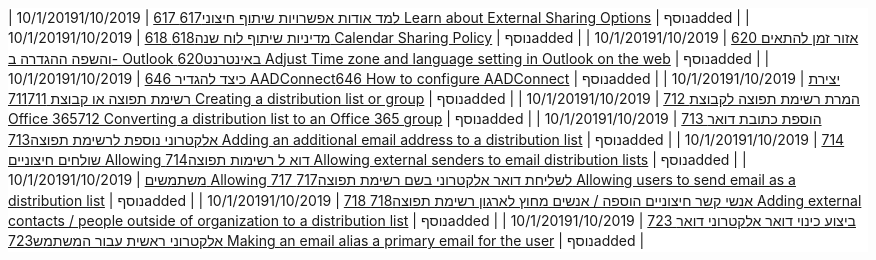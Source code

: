 | <span data-ttu-id="d3b93-342">10/1/2019</span><span class="sxs-lookup"><span data-stu-id="d3b93-342">1/10/2019</span></span> | [<span data-ttu-id="d3b93-343">617 למד אודות אפשרויות שיתוף חיצוני</span><span class="sxs-lookup"><span data-stu-id="d3b93-343">617 Learn about External Sharing Options</span></span>](/AlchemyInsights/617-learn-about-external-sharing-options) | <span data-ttu-id="d3b93-344">נוסף</span><span class="sxs-lookup"><span data-stu-id="d3b93-344">added</span></span> |
| <span data-ttu-id="d3b93-345">10/1/2019</span><span class="sxs-lookup"><span data-stu-id="d3b93-345">1/10/2019</span></span> | [<span data-ttu-id="d3b93-346">618 מדיניות שיתוף לוח שנה</span><span class="sxs-lookup"><span data-stu-id="d3b93-346">618 Calendar Sharing Policy</span></span>](/AlchemyInsights/618-calendar-sharing-policy) | <span data-ttu-id="d3b93-347">נוסף</span><span class="sxs-lookup"><span data-stu-id="d3b93-347">added</span></span> |
| <span data-ttu-id="d3b93-348">10/1/2019</span><span class="sxs-lookup"><span data-stu-id="d3b93-348">1/10/2019</span></span> | [<span data-ttu-id="d3b93-349">620 אזור זמן להתאים והשפה ההגדרה ב- Outlook באינטרנט</span><span class="sxs-lookup"><span data-stu-id="d3b93-349">620 Adjust Time zone and language setting in Outlook on the web</span></span>](/AlchemyInsights/620-adjust-time-zone-and-language-setting-in-outlook-on-the-web) | <span data-ttu-id="d3b93-350">נוסף</span><span class="sxs-lookup"><span data-stu-id="d3b93-350">added</span></span> |
| <span data-ttu-id="d3b93-351">10/1/2019</span><span class="sxs-lookup"><span data-stu-id="d3b93-351">1/10/2019</span></span> | [<span data-ttu-id="d3b93-352">646 כיצד להגדיר AADConnect</span><span class="sxs-lookup"><span data-stu-id="d3b93-352">646 How to configure AADConnect</span></span>](/AlchemyInsights/646-how-to-configure-aadconnect) | <span data-ttu-id="d3b93-353">נוסף</span><span class="sxs-lookup"><span data-stu-id="d3b93-353">added</span></span> |
| <span data-ttu-id="d3b93-354">10/1/2019</span><span class="sxs-lookup"><span data-stu-id="d3b93-354">1/10/2019</span></span> | [<span data-ttu-id="d3b93-355">יצירת רשימת תפוצה או קבוצת 711</span><span class="sxs-lookup"><span data-stu-id="d3b93-355">711 Creating a distribution list or group</span></span>](/AlchemyInsights/711-creating-a-distribution-list-or-group) | <span data-ttu-id="d3b93-356">נוסף</span><span class="sxs-lookup"><span data-stu-id="d3b93-356">added</span></span> |
| <span data-ttu-id="d3b93-357">10/1/2019</span><span class="sxs-lookup"><span data-stu-id="d3b93-357">1/10/2019</span></span> | [<span data-ttu-id="d3b93-358">712 המרת רשימת תפוצה לקבוצת Office 365</span><span class="sxs-lookup"><span data-stu-id="d3b93-358">712 Converting a distribution list to an Office 365 group</span></span>](/AlchemyInsights/712-converting-a-distribution-list-to-an-office-365-group) | <span data-ttu-id="d3b93-359">נוסף</span><span class="sxs-lookup"><span data-stu-id="d3b93-359">added</span></span> |
| <span data-ttu-id="d3b93-360">10/1/2019</span><span class="sxs-lookup"><span data-stu-id="d3b93-360">1/10/2019</span></span> | [<span data-ttu-id="d3b93-361">713 הוספת כתובת דואר אלקטרוני נוספת לרשימת תפוצה</span><span class="sxs-lookup"><span data-stu-id="d3b93-361">713 Adding an additional email address to a distribution list</span></span>](/AlchemyInsights/713-adding-an-additional-email-address-to-a-distribution-list) | <span data-ttu-id="d3b93-362">נוסף</span><span class="sxs-lookup"><span data-stu-id="d3b93-362">added</span></span> |
| <span data-ttu-id="d3b93-363">10/1/2019</span><span class="sxs-lookup"><span data-stu-id="d3b93-363">1/10/2019</span></span> | [<span data-ttu-id="d3b93-364">714 שולחים חיצוניים Allowing דוא ל רשימות תפוצה</span><span class="sxs-lookup"><span data-stu-id="d3b93-364">714 Allowing external senders to email distribution lists</span></span>](/AlchemyInsights/714-allowing-external-senders-to-email-distribution-lists) | <span data-ttu-id="d3b93-365">נוסף</span><span class="sxs-lookup"><span data-stu-id="d3b93-365">added</span></span> |
| <span data-ttu-id="d3b93-366">10/1/2019</span><span class="sxs-lookup"><span data-stu-id="d3b93-366">1/10/2019</span></span> | [<span data-ttu-id="d3b93-367">משתמשים Allowing 717 לשליחת דואר אלקטרוני בשם רשימת תפוצה</span><span class="sxs-lookup"><span data-stu-id="d3b93-367">717 Allowing users to send email as a distribution list</span></span>](/AlchemyInsights/717-allowing-users-to-send-email-as-a-distribution-list) | <span data-ttu-id="d3b93-368">נוסף</span><span class="sxs-lookup"><span data-stu-id="d3b93-368">added</span></span> |
| <span data-ttu-id="d3b93-369">10/1/2019</span><span class="sxs-lookup"><span data-stu-id="d3b93-369">1/10/2019</span></span> | [<span data-ttu-id="d3b93-370">718 אנשי קשר חיצוניים הוספה / אנשים מחוץ לארגון רשימת תפוצה</span><span class="sxs-lookup"><span data-stu-id="d3b93-370">718 Adding external contacts / people outside of organization to a distribution list</span></span>](/AlchemyInsights/718-adding-external-contactspeople-outside-of-organization-to-a-distribution-lis) | <span data-ttu-id="d3b93-371">נוסף</span><span class="sxs-lookup"><span data-stu-id="d3b93-371">added</span></span> |
| <span data-ttu-id="d3b93-372">10/1/2019</span><span class="sxs-lookup"><span data-stu-id="d3b93-372">1/10/2019</span></span> | [<span data-ttu-id="d3b93-373">723 ביצוע כינוי דואר אלקטרוני דואר אלקטרוני ראשית עבור המשתמש</span><span class="sxs-lookup"><span data-stu-id="d3b93-373">723 Making an email alias a primary email for the user</span></span>](/AlchemyInsights/723-making-an-email-alias-a-primary-email-for-the-user) | <span data-ttu-id="d3b93-374">נוסף</span><span class="sxs-lookup"><span data-stu-id="d3b93-374">added</span></span> |